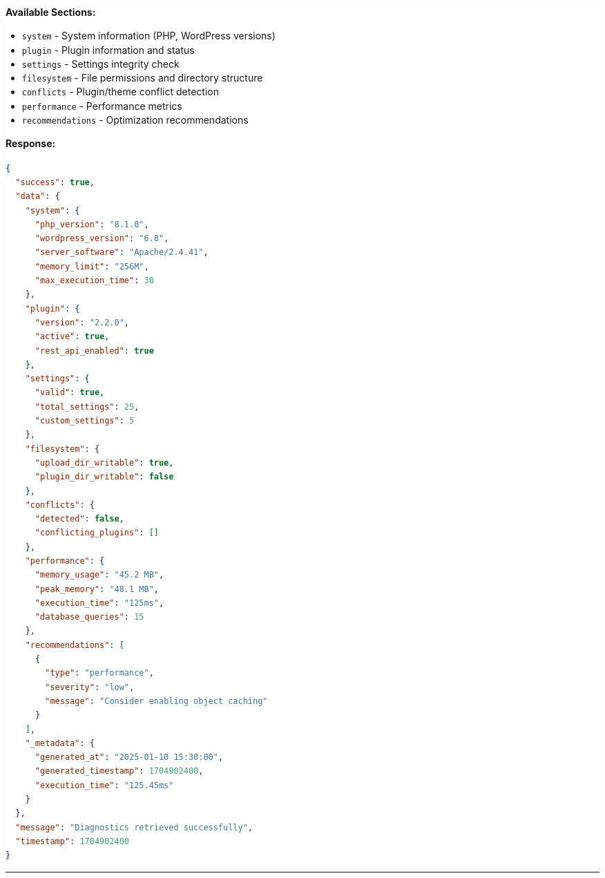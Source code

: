 **Available Sections:**
- `system` - System information (PHP, WordPress versions)
- `plugin` - Plugin information and status
- `settings` - Settings integrity check
- `filesystem` - File permissions and directory structure
- `conflicts` - Plugin/theme conflict detection
- `performance` - Performance metrics
- `recommendations` - Optimization recommendations

**Response:**
```json
{
  "success": true,
  "data": {
    "system": {
      "php_version": "8.1.0",
      "wordpress_version": "6.8",
      "server_software": "Apache/2.4.41",
      "memory_limit": "256M",
      "max_execution_time": 30
    },
    "plugin": {
      "version": "2.2.0",
      "active": true,
      "rest_api_enabled": true
    },
    "settings": {
      "valid": true,
      "total_settings": 25,
      "custom_settings": 5
    },
    "filesystem": {
      "upload_dir_writable": true,
      "plugin_dir_writable": false
    },
    "conflicts": {
      "detected": false,
      "conflicting_plugins": []
    },
    "performance": {
      "memory_usage": "45.2 MB",
      "peak_memory": "48.1 MB",
      "execution_time": "125ms",
      "database_queries": 15
    },
    "recommendations": [
      {
        "type": "performance",
        "severity": "low",
        "message": "Consider enabling object caching"
      }
    ],
    "_metadata": {
      "generated_at": "2025-01-10 15:30:00",
      "generated_timestamp": 1704902400,
      "execution_time": "125.45ms"
    }
  },
  "message": "Diagnostics retrieved successfully",
  "timestamp": 1704902400
}
```

---
